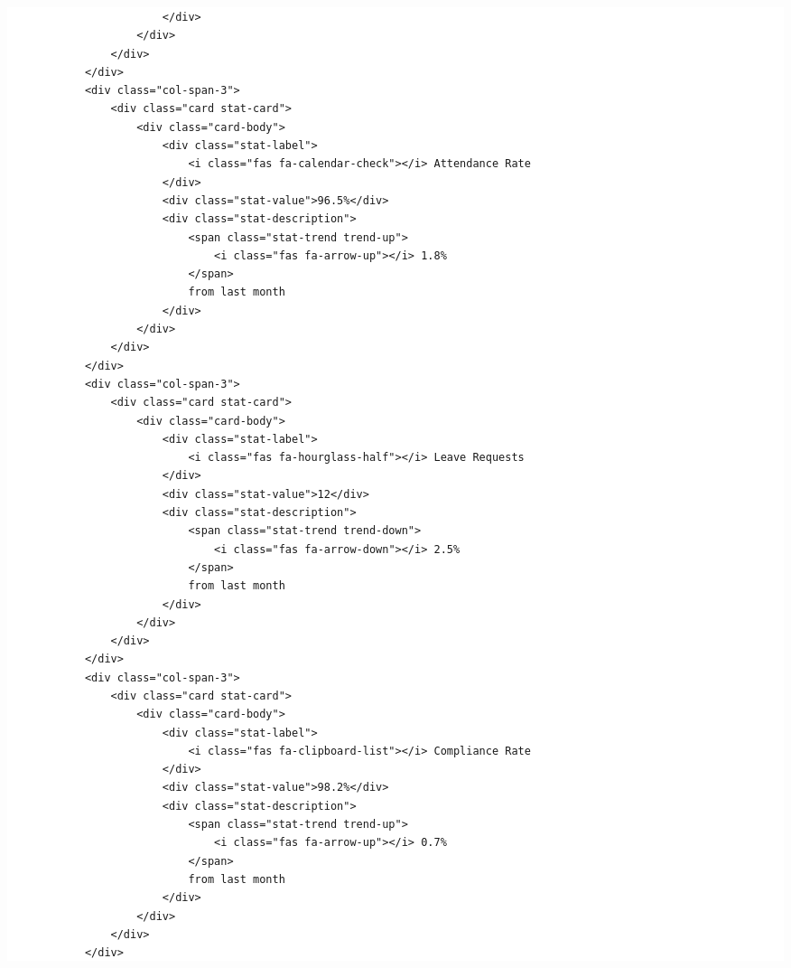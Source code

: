                             </div>
                        </div>
                    </div>
                </div>
                <div class="col-span-3">
                    <div class="card stat-card">
                        <div class="card-body">
                            <div class="stat-label">
                                <i class="fas fa-calendar-check"></i> Attendance Rate
                            </div>
                            <div class="stat-value">96.5%</div>
                            <div class="stat-description">
                                <span class="stat-trend trend-up">
                                    <i class="fas fa-arrow-up"></i> 1.8%
                                </span>
                                from last month
                            </div>
                        </div>
                    </div>
                </div>
                <div class="col-span-3">
                    <div class="card stat-card">
                        <div class="card-body">
                            <div class="stat-label">
                                <i class="fas fa-hourglass-half"></i> Leave Requests
                            </div>
                            <div class="stat-value">12</div>
                            <div class="stat-description">
                                <span class="stat-trend trend-down">
                                    <i class="fas fa-arrow-down"></i> 2.5%
                                </span>
                                from last month
                            </div>
                        </div>
                    </div>
                </div>
                <div class="col-span-3">
                    <div class="card stat-card">
                        <div class="card-body">
                            <div class="stat-label">
                                <i class="fas fa-clipboard-list"></i> Compliance Rate
                            </div>
                            <div class="stat-value">98.2%</div>
                            <div class="stat-description">
                                <span class="stat-trend trend-up">
                                    <i class="fas fa-arrow-up"></i> 0.7%
                                </span>
                                from last month
                            </div>
                        </div>
                    </div>
                </div>

